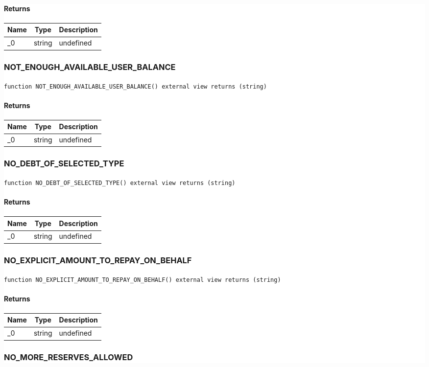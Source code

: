 #### Returns

| Name | Type | Description |
|---|---|---|
| _0 | string | undefined |

### NOT_ENOUGH_AVAILABLE_USER_BALANCE

```solidity
function NOT_ENOUGH_AVAILABLE_USER_BALANCE() external view returns (string)
```






#### Returns

| Name | Type | Description |
|---|---|---|
| _0 | string | undefined |

### NO_DEBT_OF_SELECTED_TYPE

```solidity
function NO_DEBT_OF_SELECTED_TYPE() external view returns (string)
```






#### Returns

| Name | Type | Description |
|---|---|---|
| _0 | string | undefined |

### NO_EXPLICIT_AMOUNT_TO_REPAY_ON_BEHALF

```solidity
function NO_EXPLICIT_AMOUNT_TO_REPAY_ON_BEHALF() external view returns (string)
```






#### Returns

| Name | Type | Description |
|---|---|---|
| _0 | string | undefined |

### NO_MORE_RESERVES_ALLOWED
